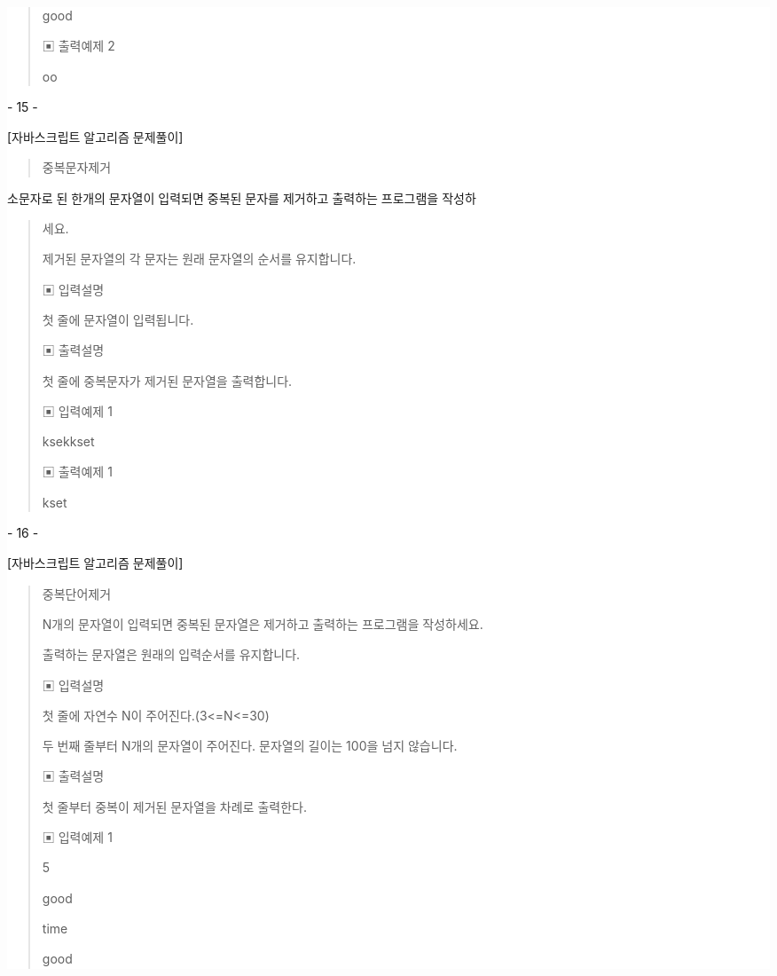 >
> good
>
> ▣ 출력예제 2
>
> oo

\- 15 -

\[자바스크립트 알고리즘 문제풀이\]

> 중복문자제거

소문자로 된 한개의 문자열이 입력되면 중복된 문자를 제거하고 출력하는
프로그램을 작성하

> 세요.
>
> 제거된 문자열의 각 문자는 원래 문자열의 순서를 유지합니다.
>
> ▣ 입력설명
>
> 첫 줄에 문자열이 입력됩니다.
>
> ▣ 출력설명
>
> 첫 줄에 중복문자가 제거된 문자열을 출력합니다.
>
> ▣ 입력예제 1
>
> ksekkset
>
> ▣ 출력예제 1
>
> kset

\- 16 -

\[자바스크립트 알고리즘 문제풀이\]

> 중복단어제거
>
> N개의 문자열이 입력되면 중복된 문자열은 제거하고 출력하는 프로그램을
> 작성하세요.
>
> 출력하는 문자열은 원래의 입력순서를 유지합니다.
>
> ▣ 입력설명
>
> 첫 줄에 자연수 N이 주어진다.(3\<=N\<=30)
>
> 두 번째 줄부터 N개의 문자열이 주어진다. 문자열의 길이는 100을 넘지
> 않습니다.
>
> ▣ 출력설명
>
> 첫 줄부터 중복이 제거된 문자열을 차례로 출력한다.
>
> ▣ 입력예제 1
>
> 5
>
> good
>
> time
>
> good